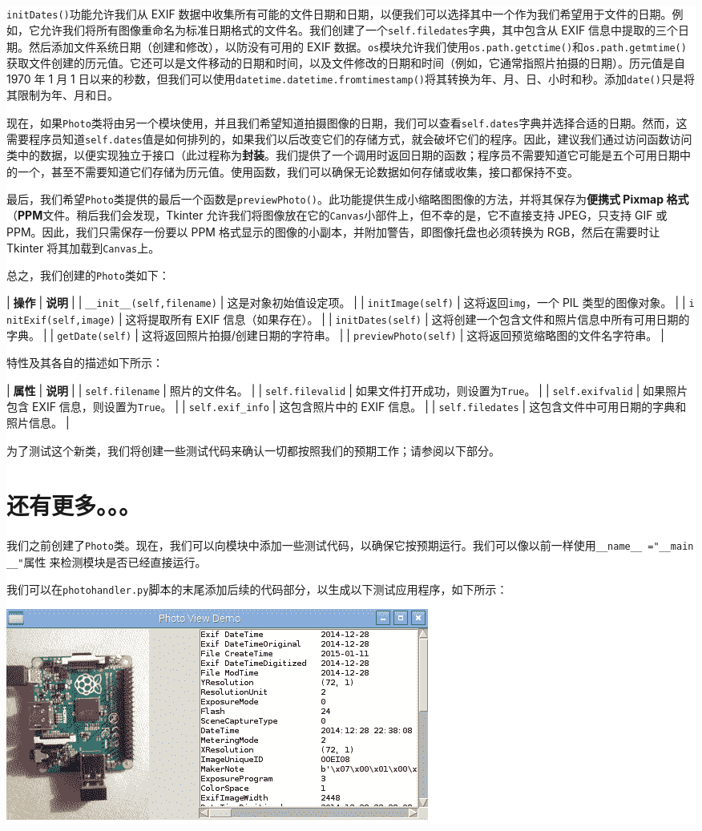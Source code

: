`initDates()`功能允许我们从 EXIF 数据中收集所有可能的文件日期和日期，以便我们可以选择其中一个作为我们希望用于文件的日期。例如，它允许我们将所有图像重命名为标准日期格式的文件名。我们创建了一个`self.filedates`字典，其中包含从 EXIF 信息中提取的三个日期。然后添加文件系统日期（创建和修改），以防没有可用的 EXIF 数据。`os`模块允许我们使用`os.path.getctime()`和`os.path.getmtime()`获取文件创建的历元值。它还可以是文件移动的日期和时间，以及文件修改的日期和时间（例如，它通常指照片拍摄的日期）。历元值是自 1970 年 1 月 1 日以来的秒数，但我们可以使用`datetime.datetime.fromtimestamp()`将其转换为年、月、日、小时和秒。添加`date()`只是将其限制为年、月和日。

现在，如果`Photo`类将由另一个模块使用，并且我们希望知道拍摄图像的日期，我们可以查看`self.dates`字典并选择合适的日期。然而，这需要程序员知道`self.dates`值是如何排列的，如果我们以后改变它们的存储方式，就会破坏它们的程序。因此，建议我们通过访问函数访问类中的数据，以便实现独立于接口（此过程称为**封装**。我们提供了一个调用时返回日期的函数；程序员不需要知道它可能是五个可用日期中的一个，甚至不需要知道它们存储为历元值。使用函数，我们可以确保无论数据如何存储或收集，接口都保持不变。

最后，我们希望`Photo`类提供的最后一个函数是`previewPhoto()`。此功能提供生成小缩略图图像的方法，并将其保存为**便携式 Pixmap 格式**（**PPM**文件。稍后我们会发现，Tkinter 允许我们将图像放在它的`Canvas`小部件上，但不幸的是，它不直接支持 JPEG，只支持 GIF 或 PPM。因此，我们只需保存一份要以 PPM 格式显示的图像的小副本，并附加警告，即图像托盘也必须转换为 RGB，然后在需要时让 Tkinter 将其加载到`Canvas`上。

总之，我们创建的`Photo`类如下：

| **操作** | **说明** |
| `__init__(self,filename)` | 这是对象初始值设定项。 |
| `initImage(self)` | 这将返回`img`，一个 PIL 类型的图像对象。 |
| `initExif(self,image)` | 这将提取所有 EXIF 信息（如果存在）。 |
| `initDates(self)` | 这将创建一个包含文件和照片信息中所有可用日期的字典。 |
| `getDate(self)` | 这将返回照片拍摄/创建日期的字符串。 |
| `previewPhoto(self)` | 这将返回预览缩略图的文件名字符串。 |

特性及其各自的描述如下所示：

| **属性** | **说明** |
| `self.filename` | 照片的文件名。 |
| `self.filevalid` | 如果文件打开成功，则设置为`True`。 |
| `self.exifvalid` | 如果照片包含 EXIF 信息，则设置为`True`。 |
| `self.exif_info` | 这包含照片中的 EXIF 信息。 |
| `self.filedates` | 这包含文件中可用日期的字典和照片信息。 |

为了测试这个新类，我们将创建一些测试代码来确认一切都按照我们的预期工作；请参阅以下部分。

# 还有更多。。。

我们之前创建了`Photo`类。现在，我们可以向模块中添加一些测试代码，以确保它按预期运行。我们可以像以前一样使用`__name__ ="__main__"`属性
来检测模块是否已经直接运行。

我们可以在`photohandler.py`脚本的末尾添加后续的代码部分，以生成以下测试应用程序，如下所示：

![](img/0ced9d12-c53e-4896-9395-4d7563b3b1e4.png)
